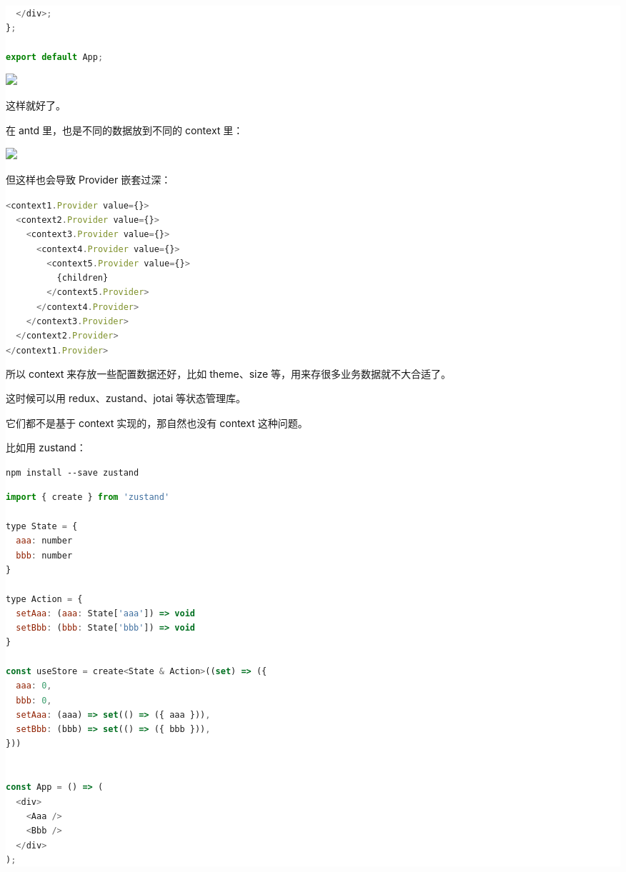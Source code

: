 ```javascript
  </div>;
};

export default App;
```

![](https://p9-juejin.byteimg.com/tos-cn-i-k3u1fbpfcp/d6efa34a0ed14a77a01b881d78ba08b3~tplv-k3u1fbpfcp-jj-mark:0:0:0:0:q75.image#?w=824&h=1088&s=121131&e=gif&f=37&b=fdfdfd)

这样就好了。

在 antd 里，也是不同的数据放到不同的 context 里：

![](https://p1-juejin.byteimg.com/tos-cn-i-k3u1fbpfcp/f78c33d3e7d9441bb8c4b17d214d9046~tplv-k3u1fbpfcp-watermark.image?)

但这样也会导致 Provider 嵌套过深：

```javascript
<context1.Provider value={}>
  <context2.Provider value={}>
    <context3.Provider value={}>
      <context4.Provider value={}>
        <context5.Provider value={}>
          {children}
        </context5.Provider>
      </context4.Provider>
    </context3.Provider>
  </context2.Provider>
</context1.Provider>
```
所以 context 来存放一些配置数据还好，比如 theme、size 等，用来存很多业务数据就不大合适了。

这时候可以用 redux、zustand、jotai 等状态管理库。

它们都不是基于 context 实现的，那自然也没有 context 这种问题。

比如用 zustand：

```
npm install --save zustand
```
```javascript
import { create } from 'zustand'

type State = {
  aaa: number
  bbb: number
}

type Action = {
  setAaa: (aaa: State['aaa']) => void
  setBbb: (bbb: State['bbb']) => void
}

const useStore = create<State & Action>((set) => ({
  aaa: 0,
  bbb: 0,
  setAaa: (aaa) => set(() => ({ aaa })),
  setBbb: (bbb) => set(() => ({ bbb })),
}))


const App = () => (
  <div>
    <Aaa />
    <Bbb />
  </div>
);
```